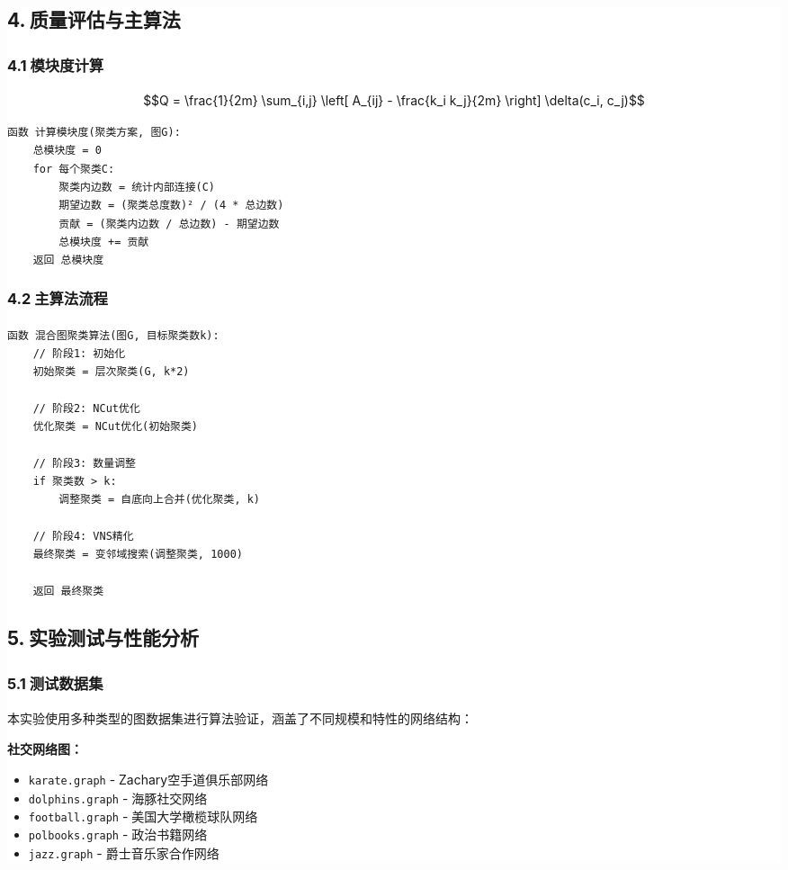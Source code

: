 
## 4. 质量评估与主算法

### 4.1 模块度计算

```math
Q = \frac{1}{2m} \sum_{i,j} \left[ A_{ij} - \frac{k_i k_j}{2m} \right] \delta(c_i, c_j)
```

```pseudocode
函数 计算模块度(聚类方案, 图G):
    总模块度 = 0
    for 每个聚类C:
        聚类内边数 = 统计内部连接(C)
        期望边数 = (聚类总度数)² / (4 * 总边数)
        贡献 = (聚类内边数 / 总边数) - 期望边数
        总模块度 += 贡献
    返回 总模块度
```

### 4.2 主算法流程

```pseudocode
函数 混合图聚类算法(图G, 目标聚类数k):
    // 阶段1: 初始化
    初始聚类 = 层次聚类(G, k*2)
    
    // 阶段2: NCut优化
    优化聚类 = NCut优化(初始聚类)
    
    // 阶段3: 数量调整
    if 聚类数 > k:
        调整聚类 = 自底向上合并(优化聚类, k)
    
    // 阶段4: VNS精化
    最终聚类 = 变邻域搜索(调整聚类, 1000)
    
    返回 最终聚类
```

## 5. 实验测试与性能分析

### 5.1 测试数据集

本实验使用多种类型的图数据集进行算法验证，涵盖了不同规模和特性的网络结构：

**社交网络图：**
- `karate.graph` - Zachary空手道俱乐部网络
- `dolphins.graph` - 海豚社交网络  
- `football.graph` - 美国大学橄榄球队网络
- `polbooks.graph` - 政治书籍网络
- `jazz.graph` - 爵士音乐家合作网络
